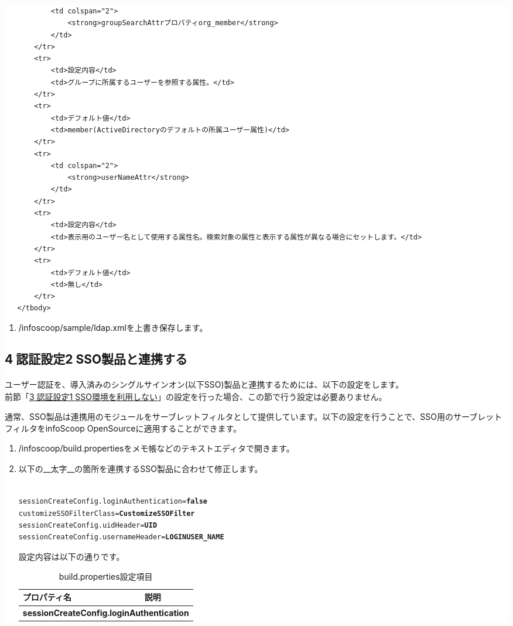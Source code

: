                <td colspan="2">
                   <strong>groupSearchAttrプロパティorg_member</strong>
               </td>
           </tr>
           <tr>
               <td>設定内容</td>
               <td>グループに所属するユーザーを参照する属性。</td>
           </tr>
           <tr>
               <td>デフォルト値</td>
               <td>member(ActiveDirectoryのデフォルトの所属ユーザー属性)</td>
           </tr>
           <tr>
               <td colspan="2">
                   <strong>userNameAttr</strong>
               </td>
           </tr>
           <tr>
               <td>設定内容</td>
               <td>表示用のユーザー名として使用する属性名。検索対象の属性と表示する属性が異なる場合にセットします。</td>
           </tr>
           <tr>
               <td>デフォルト値</td>
               <td>無し</td>
           </tr>
       </tbody>
   </table>

1. /infoscoop/sample/ldap.xmlを上書き保存します。


<a name="set_sso_filter"></a>
## 4 認証設定2 SSO製品と連携する

ユーザー認証を、導入済みのシングルサインオン(以下SSO)製品と連携するためには、以下の設定をします。  
前節「<a href="#without_sso">3 認証設定1 SSO環境を利用しない</a>」の設定を行った場合、この節で行う設定は必要ありません。

通常、SSO製品は連携用のモジュールをサーブレットフィルタとして提供しています。以下の設定を行うことで、SSO用のサーブレットフィルタをinfoScoop OpenSourceに適用することができます。

1. /infoscoop/build.propertiesをメモ帳などのテキストエディタで開きます。

1. 以下の__太字__の箇所を連携するSSO製品に合わせて修正します。

   <pre><code>
   sessionCreateConfig.loginAuthentication=<strong>false</strong>
   customizeSSOFilterClass=<strong>CustomizeSSOFilter</strong>
   sessionCreateConfig.uidHeader=<strong>UID</strong>
   sessionCreateConfig.usernameHeader=<strong>LOGINUSER_NAME</strong>
   </code></pre>

   設定内容は以下の通りです。

   <table>
       <caption>build.properties設定項目</caption>
       <thead>
           <tr>
               <th>プロパティ名</th><th>説明</th>
           </tr>
       </thead>
       <tbody>
           <tr>
               <td colspan="2">
                   <strong>sessionCreateConfig.loginAuthentication</strong>
               </td>
           </tr>
           <tr>
